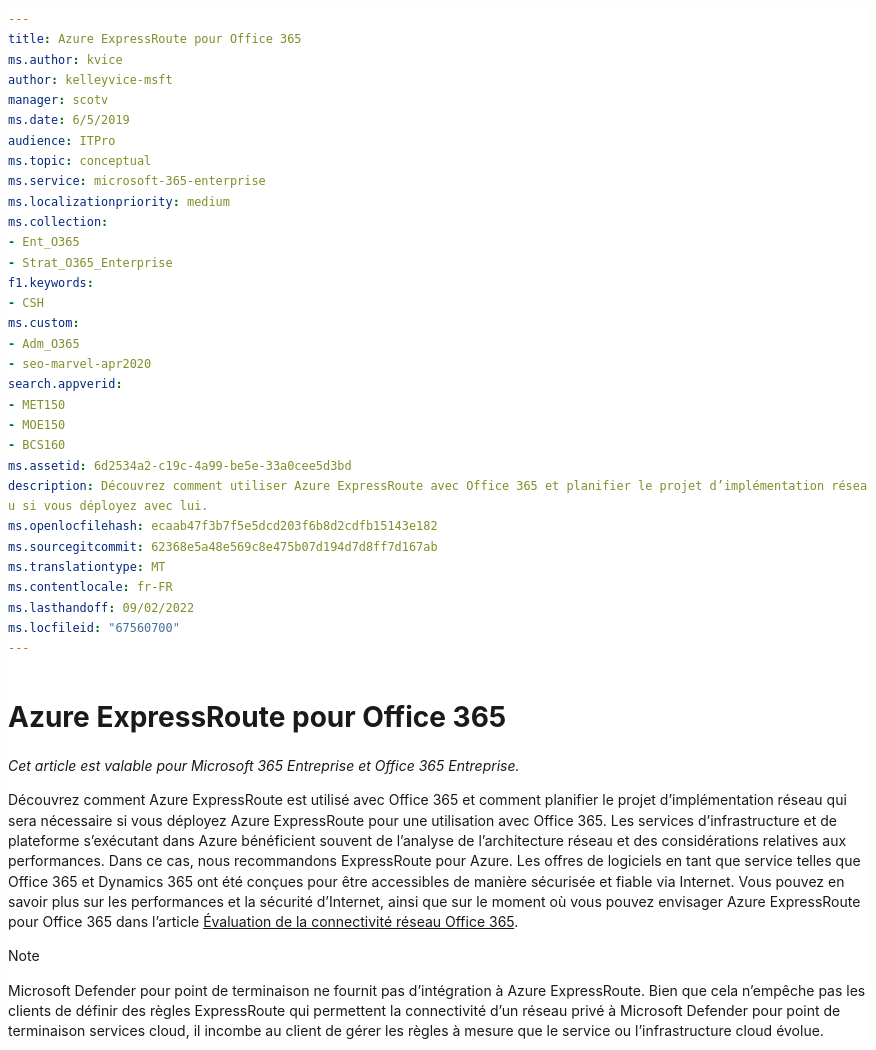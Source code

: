 ```yaml
---
title: Azure ExpressRoute pour Office 365
ms.author: kvice
author: kelleyvice-msft
manager: scotv
ms.date: 6/5/2019
audience: ITPro
ms.topic: conceptual
ms.service: microsoft-365-enterprise
ms.localizationpriority: medium
ms.collection:
- Ent_O365
- Strat_O365_Enterprise
f1.keywords:
- CSH
ms.custom:
- Adm_O365
- seo-marvel-apr2020
search.appverid:
- MET150
- MOE150
- BCS160
ms.assetid: 6d2534a2-c19c-4a99-be5e-33a0cee5d3bd
description: Découvrez comment utiliser Azure ExpressRoute avec Office 365 et planifier le projet d’implémentation réseau si vous déployez avec lui.
ms.openlocfilehash: ecaab47f3b7f5e5dcd203f6b8d2cdfb15143e182
ms.sourcegitcommit: 62368e5a48e569c8e475b07d194d7d8ff7d167ab
ms.translationtype: MT
ms.contentlocale: fr-FR
ms.lasthandoff: 09/02/2022
ms.locfileid: "67560700"
---
```

# <a name="azure-expressroute-for-office-365"></a>Azure ExpressRoute pour Office 365

*Cet article est valable pour Microsoft 365 Entreprise et Office 365 Entreprise.*

Découvrez comment Azure ExpressRoute est utilisé avec Office 365 et comment planifier le projet d’implémentation réseau qui sera nécessaire si vous déployez Azure ExpressRoute pour une utilisation avec Office 365. Les services d’infrastructure et de plateforme s’exécutant dans Azure bénéficient souvent de l’analyse de l’architecture réseau et des considérations relatives aux performances. Dans ce cas, nous recommandons ExpressRoute pour Azure. Les offres de logiciels en tant que service telles que Office 365 et Dynamics 365 ont été conçues pour être accessibles de manière sécurisée et fiable via Internet. Vous pouvez en savoir plus sur les performances et la sécurité d’Internet, ainsi que sur le moment où vous pouvez envisager Azure ExpressRoute pour Office 365 dans l’article [Évaluation de la connectivité réseau Office 365](assessing-network-connectivity.md).

> [!NOTE]
> Microsoft Defender pour point de terminaison ne fournit pas d’intégration à Azure ExpressRoute. Bien que cela n’empêche pas les clients de définir des règles ExpressRoute qui permettent la connectivité d’un réseau privé à Microsoft Defender pour point de terminaison services cloud, il incombe au client de gérer les règles à mesure que le service ou l’infrastructure cloud évolue.

